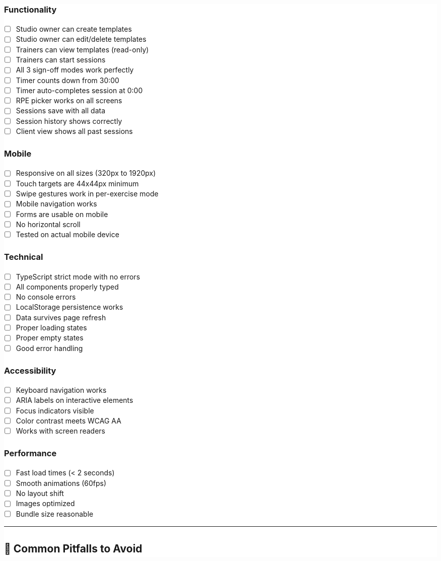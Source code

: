 ### Functionality
- [ ] Studio owner can create templates
- [ ] Studio owner can edit/delete templates
- [ ] Trainers can view templates (read-only)
- [ ] Trainers can start sessions
- [ ] All 3 sign-off modes work perfectly
- [ ] Timer counts down from 30:00
- [ ] Timer auto-completes session at 0:00
- [ ] RPE picker works on all screens
- [ ] Sessions save with all data
- [ ] Session history shows correctly
- [ ] Client view shows all past sessions

### Mobile
- [ ] Responsive on all sizes (320px to 1920px)
- [ ] Touch targets are 44x44px minimum
- [ ] Swipe gestures work in per-exercise mode
- [ ] Mobile navigation works
- [ ] Forms are usable on mobile
- [ ] No horizontal scroll
- [ ] Tested on actual mobile device

### Technical
- [ ] TypeScript strict mode with no errors
- [ ] All components properly typed
- [ ] No console errors
- [ ] LocalStorage persistence works
- [ ] Data survives page refresh
- [ ] Proper loading states
- [ ] Proper empty states
- [ ] Good error handling

### Accessibility
- [ ] Keyboard navigation works
- [ ] ARIA labels on interactive elements
- [ ] Focus indicators visible
- [ ] Color contrast meets WCAG AA
- [ ] Works with screen readers

### Performance
- [ ] Fast load times (< 2 seconds)
- [ ] Smooth animations (60fps)
- [ ] No layout shift
- [ ] Images optimized
- [ ] Bundle size reasonable

---

## 🚨 Common Pitfalls to Avoid
